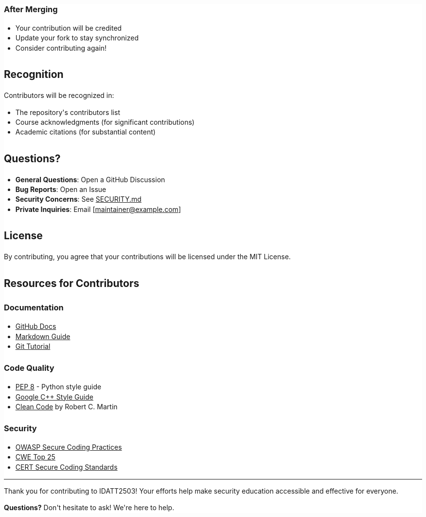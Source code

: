 ### After Merging

- Your contribution will be credited
- Update your fork to stay synchronized
- Consider contributing again!

## Recognition

Contributors will be recognized in:
- The repository's contributors list
- Course acknowledgments (for significant contributions)
- Academic citations (for substantial content)

## Questions?

- **General Questions**: Open a GitHub Discussion
- **Bug Reports**: Open an Issue
- **Security Concerns**: See [SECURITY.md](SECURITY.md)
- **Private Inquiries**: Email [maintainer@example.com]

## License

By contributing, you agree that your contributions will be licensed under the MIT License.

## Resources for Contributors

### Documentation
- [GitHub Docs](https://docs.github.com/)
- [Markdown Guide](https://www.markdownguide.org/)
- [Git Tutorial](https://git-scm.com/doc)

### Code Quality
- [PEP 8](https://www.python.org/dev/peps/pep-0008/) - Python style guide
- [Google C++ Style Guide](https://google.github.io/styleguide/cppguide.html)
- [Clean Code](https://www.oreilly.com/library/view/clean-code-a/9780136083238/) by Robert C. Martin

### Security
- [OWASP Secure Coding Practices](https://owasp.org/www-project-secure-coding-practices-quick-reference-guide/)
- [CWE Top 25](https://cwe.mitre.org/top25/)
- [CERT Secure Coding Standards](https://wiki.sei.cmu.edu/confluence/display/seccode)

---

Thank you for contributing to IDATT2503! Your efforts help make security education accessible and effective for everyone.

**Questions?** Don't hesitate to ask! We're here to help.
